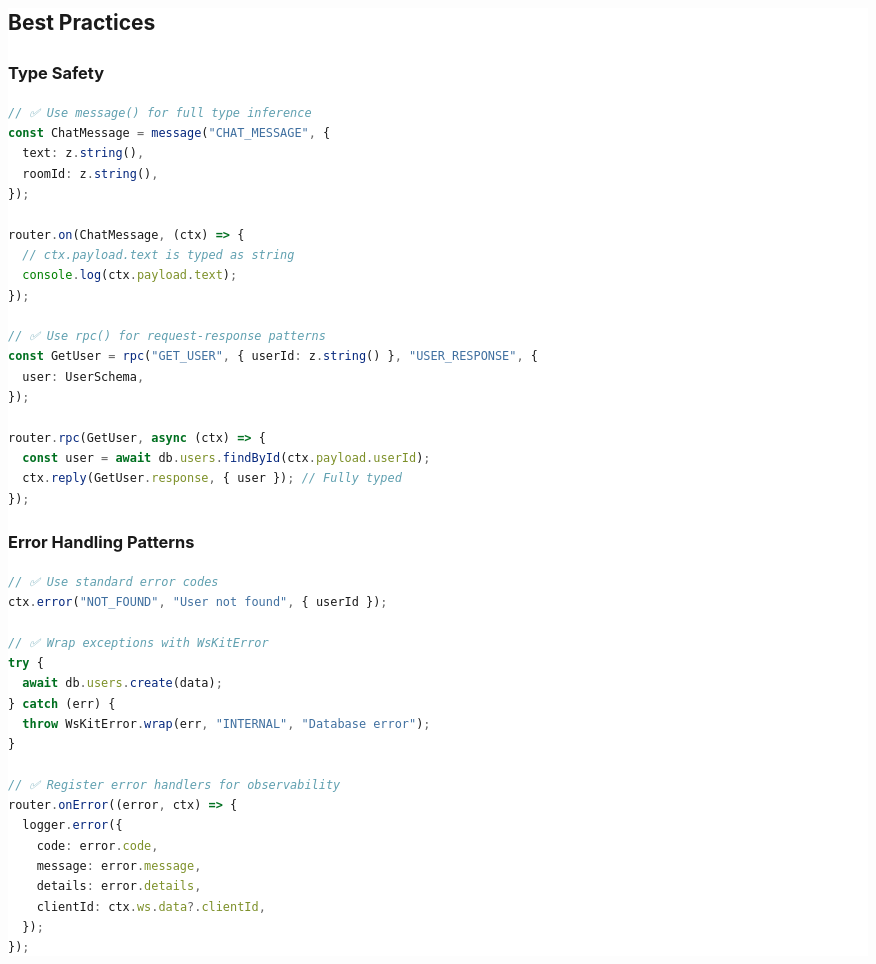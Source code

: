 
## Best Practices

### Type Safety

```typescript
// ✅ Use message() for full type inference
const ChatMessage = message("CHAT_MESSAGE", {
  text: z.string(),
  roomId: z.string(),
});

router.on(ChatMessage, (ctx) => {
  // ctx.payload.text is typed as string
  console.log(ctx.payload.text);
});

// ✅ Use rpc() for request-response patterns
const GetUser = rpc("GET_USER", { userId: z.string() }, "USER_RESPONSE", {
  user: UserSchema,
});

router.rpc(GetUser, async (ctx) => {
  const user = await db.users.findById(ctx.payload.userId);
  ctx.reply(GetUser.response, { user }); // Fully typed
});
```

### Error Handling Patterns

```typescript
// ✅ Use standard error codes
ctx.error("NOT_FOUND", "User not found", { userId });

// ✅ Wrap exceptions with WsKitError
try {
  await db.users.create(data);
} catch (err) {
  throw WsKitError.wrap(err, "INTERNAL", "Database error");
}

// ✅ Register error handlers for observability
router.onError((error, ctx) => {
  logger.error({
    code: error.code,
    message: error.message,
    details: error.details,
    clientId: ctx.ws.data?.clientId,
  });
});
```
